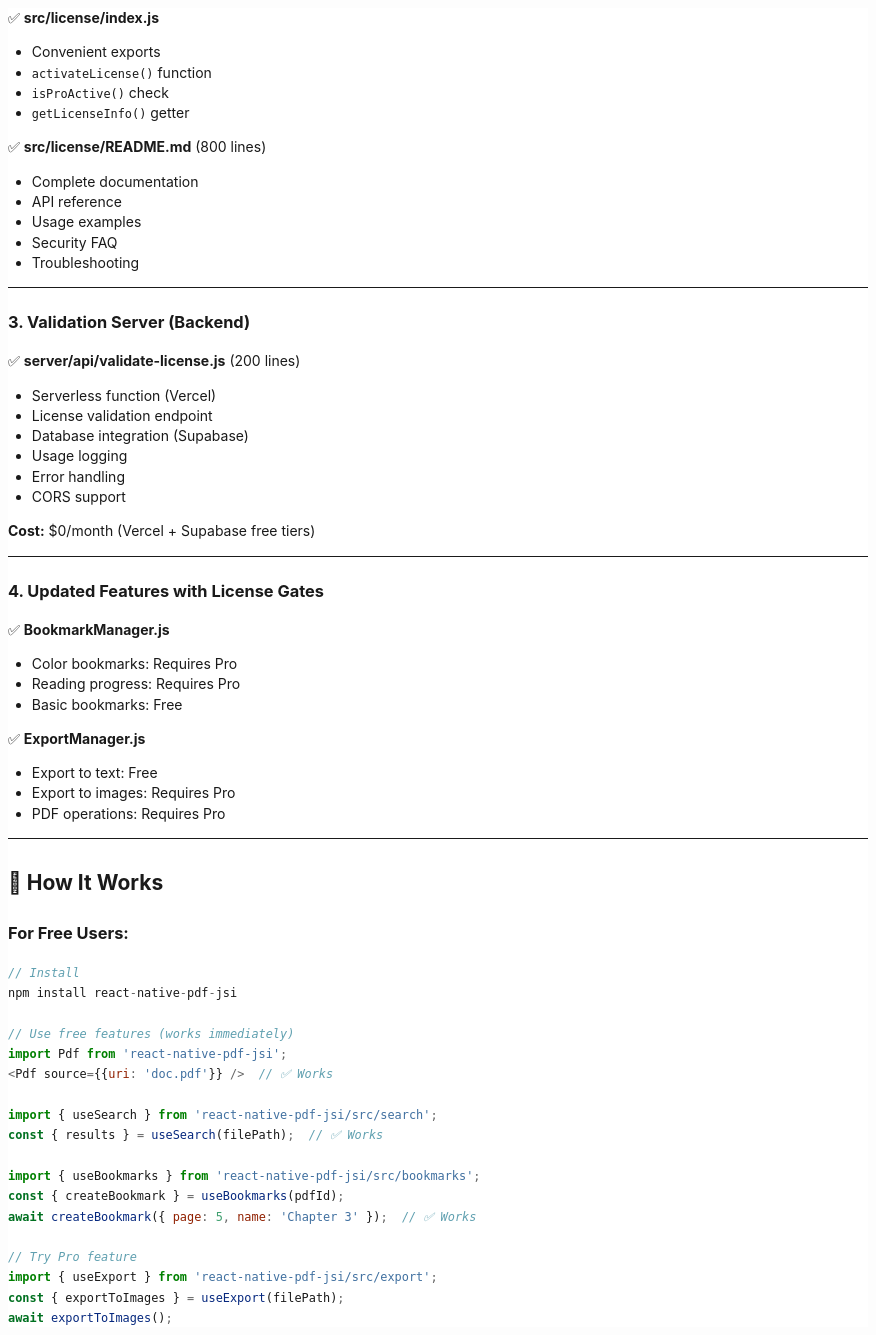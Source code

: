 ✅ **src/license/index.js**
- Convenient exports
- `activateLicense()` function
- `isProActive()` check
- `getLicenseInfo()` getter

✅ **src/license/README.md** (800 lines)
- Complete documentation
- API reference
- Usage examples
- Security FAQ
- Troubleshooting

---

### 3. **Validation Server** (Backend)

✅ **server/api/validate-license.js** (200 lines)
- Serverless function (Vercel)
- License validation endpoint
- Database integration (Supabase)
- Usage logging
- Error handling
- CORS support

**Cost:** $0/month (Vercel + Supabase free tiers)

---

### 4. **Updated Features with License Gates**

✅ **BookmarkManager.js**
- Color bookmarks: Requires Pro
- Reading progress: Requires Pro
- Basic bookmarks: Free

✅ **ExportManager.js**
- Export to text: Free
- Export to images: Requires Pro
- PDF operations: Requires Pro

---

## 🎯 How It Works

### For Free Users:

```javascript
// Install
npm install react-native-pdf-jsi

// Use free features (works immediately)
import Pdf from 'react-native-pdf-jsi';
<Pdf source={{uri: 'doc.pdf'}} />  // ✅ Works

import { useSearch } from 'react-native-pdf-jsi/src/search';
const { results } = useSearch(filePath);  // ✅ Works

import { useBookmarks } from 'react-native-pdf-jsi/src/bookmarks';
const { createBookmark } = useBookmarks(pdfId);
await createBookmark({ page: 5, name: 'Chapter 3' });  // ✅ Works

// Try Pro feature
import { useExport } from 'react-native-pdf-jsi/src/export';
const { exportToImages } = useExport(filePath);
await exportToImages();  
```